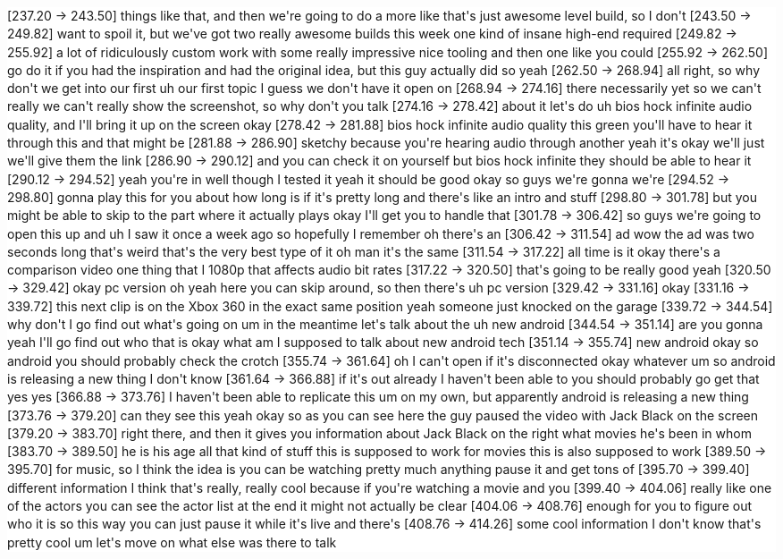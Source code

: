 [237.20 → 243.50] things like that, and then we're going to do a more like that's just awesome level build, so I don't
[243.50 → 249.82] want to spoil it, but we've got two really awesome builds this week one kind of insane high-end required
[249.82 → 255.92] a lot of ridiculously custom work with some really impressive nice tooling and then one like you could
[255.92 → 262.50] go do it if you had the inspiration and had the original idea, but this guy actually did so yeah
[262.50 → 268.94] all right, so why don't we get into our first uh our first topic I guess we don't have it open on
[268.94 → 274.16] there necessarily yet so we can't really we can't really show the screenshot, so why don't you talk
[274.16 → 278.42] about it let's do uh bios hock infinite audio quality, and I'll bring it up on the screen okay
[278.42 → 281.88] bios hock infinite audio quality this green you'll have to hear it through this and that might be
[281.88 → 286.90] sketchy because you're hearing audio through another yeah it's okay we'll just we'll give them the link
[286.90 → 290.12] and you can check it on yourself but bios hock infinite they should be able to hear it
[290.12 → 294.52] yeah you're in well though I tested it yeah it should be good okay so guys we're gonna we're
[294.52 → 298.80] gonna play this for you about how long is if it's pretty long and there's like an intro and stuff
[298.80 → 301.78] but you might be able to skip to the part where it actually plays okay I'll get you to handle that
[301.78 → 306.42] so guys we're going to open this up and uh I saw it once a week ago so hopefully I remember oh there's an
[306.42 → 311.54] ad wow the ad was two seconds long that's weird that's the very best type of it oh man it's the same
[311.54 → 317.22] all time is it okay there's a comparison video one thing that I 1080p that affects audio bit rates
[317.22 → 320.50] that's going to be really good yeah
[320.50 → 329.42] okay pc version oh yeah here you can skip around, so then there's uh pc version
[329.42 → 331.16] okay
[331.16 → 339.72] this next clip is on the Xbox 360 in the exact same position yeah someone just knocked on the garage
[339.72 → 344.54] why don't I go find out what's going on um in the meantime let's talk about the uh new android
[344.54 → 351.14] are you gonna yeah I'll go find out who that is okay what am I supposed to talk about new android tech
[351.14 → 355.74] new android okay so android you should probably check the crotch
[355.74 → 361.64] oh I can't open if it's disconnected okay whatever um so android is releasing a new thing I don't know
[361.64 → 366.88] if it's out already I haven't been able to you should probably go get that yes yes
[366.88 → 373.76] I haven't been able to replicate this um on my own, but apparently android is releasing a new thing
[373.76 → 379.20] can they see this yeah okay so as you can see here the guy paused the video with Jack Black on the screen
[379.20 → 383.70] right there, and then it gives you information about Jack Black on the right what movies he's been in whom
[383.70 → 389.50] he is his age all that kind of stuff this is supposed to work for movies this is also supposed to work
[389.50 → 395.70] for music, so I think the idea is you can be watching pretty much anything pause it and get tons of
[395.70 → 399.40] different information I think that's really, really cool because if you're watching a movie and you
[399.40 → 404.06] really like one of the actors you can see the actor list at the end it might not actually be clear
[404.06 → 408.76] enough for you to figure out who it is so this way you can just pause it while it's live and there's
[408.76 → 414.26] some cool information I don't know that's pretty cool um let's move on what else was there to talk